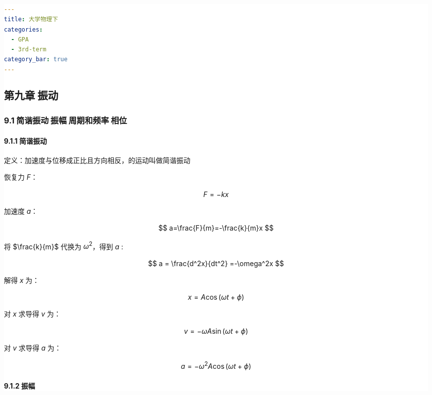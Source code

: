 ```yaml
---
title: 大学物理下
categories: 
  - GPA
  - 3rd-term
category_bar: true
---
```


## 第九章 振动

### 9.1 简谐振动 振幅 周期和频率 相位

#### 9.1.1 简谐振动

定义：加速度与位移成正比且方向相反，的运动叫做简谐振动

恢复力 $F$：

$$
F=-kx
$$

加速度 $a$：

$$
a=\frac{F}{m}=-\frac{k}{m}x
$$

将 $\frac{k}{m}$ 代换为 $\omega^2$，得到 $a$ :

$$
a = \frac{d^2x}{dt^2} =-\omega^2x
$$

解得 $x$ 为：

$$
x=A\cos{(\omega t+\phi)}
$$

对 $x$ 求导得 $v$ 为：

$$
v=-\omega A\sin{(\omega t+\phi)}
$$

对 $v$ 求导得 $a$ 为：

$$
a=-\omega^2A\cos{(\omega t+\phi)}
$$

#### 9.1.2 振幅
